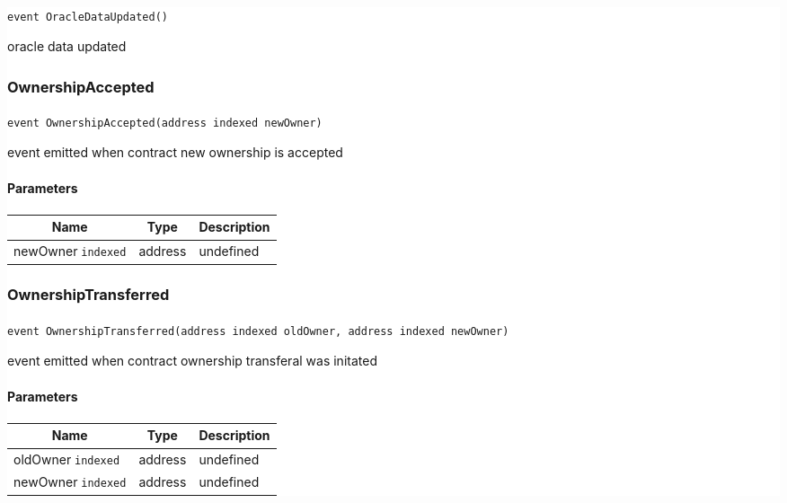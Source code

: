 ```solidity
event OracleDataUpdated()
```

oracle data updated




### OwnershipAccepted

```solidity
event OwnershipAccepted(address indexed newOwner)
```

event emitted when contract new ownership is accepted



#### Parameters

| Name | Type | Description |
|---|---|---|
| newOwner `indexed` | address | undefined |

### OwnershipTransferred

```solidity
event OwnershipTransferred(address indexed oldOwner, address indexed newOwner)
```

event emitted when contract ownership transferal was initated



#### Parameters

| Name | Type | Description |
|---|---|---|
| oldOwner `indexed` | address | undefined |
| newOwner `indexed` | address | undefined |



